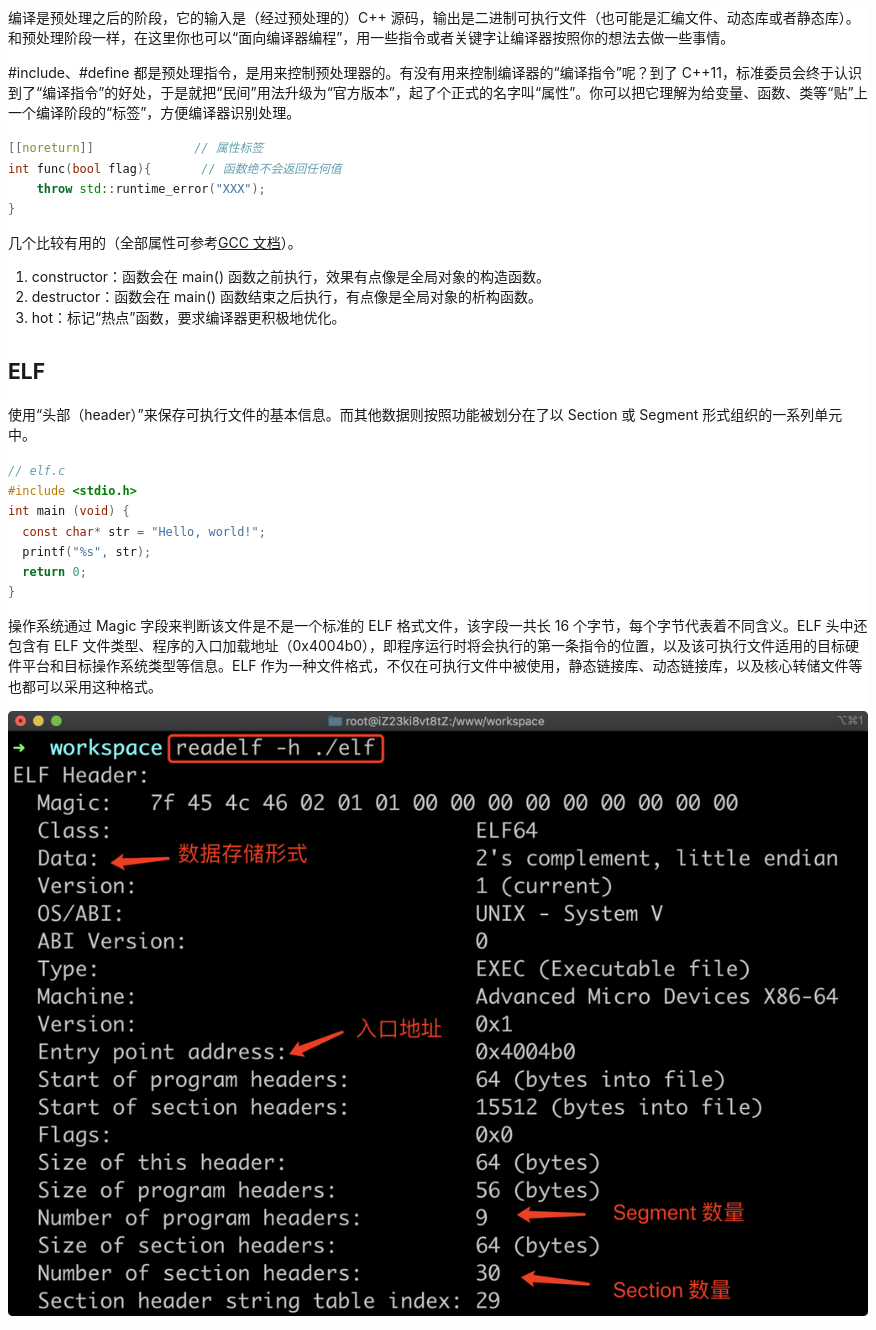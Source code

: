 编译是预处理之后的阶段，它的输入是（经过预处理的）C++ 源码，输出是二进制可执行文件（也可能是汇编文件、动态库或者静态库）。和预处理阶段一样，在这里你也可以“面向编译器编程”，用一些指令或者关键字让编译器按照你的想法去做一些事情。

#include、#define 都是预处理指令，是用来控制预处理器的。有没有用来控制编译器的“编译指令”呢？到了 C++11，标准委员会终于认识到了“编译指令”的好处，于是就把“民间”用法升级为“官方版本”，起了个正式的名字叫“属性”。你可以把它理解为给变量、函数、类等“贴”上一个编译阶段的“标签”，方便编译器识别处理。

```c++
[[noreturn]]              // 属性标签
int func(bool flag){       // 函数绝不会返回任何值
    throw std::runtime_error("XXX");
}
```
几个比较有用的（全部属性可参考[GCC 文档](https://gcc.gnu.org/onlinedocs/gcc/Attribute-Syntax.html)）。
1. constructor：函数会在 main() 函数之前执行，效果有点像是全局对象的构造函数。
2. destructor：函数会在 main() 函数结束之后执行，有点像是全局对象的析构函数。
3. hot：标记“热点”函数，要求编译器更积极地优化。

## ELF

使用“头部（header）”来保存可执行文件的基本信息。而其他数据则按照功能被划分在了以 Section 或 Segment 形式组织的一系列单元中。

```c
// elf.c
#include <stdio.h>
int main (void) {
  const char* str = "Hello, world!";
  printf("%s", str);
  return 0;
}
```
操作系统通过 Magic 字段来判断该文件是不是一个标准的 ELF 格式文件，该字段一共长 16 个字节，每个字节代表着不同含义。ELF 头中还包含有 ELF 文件类型、程序的入口加载地址（0x4004b0），即程序运行时将会执行的第一条指令的位置，以及该可执行文件适用的目标硬件平台和目标操作系统类型等信息。ELF 作为一种文件格式，不仅在可执行文件中被使用，静态链接库、动态链接库，以及核心转储文件等也都可以采用这种格式。

![](/public/upload/cpp/elf_header.png)
